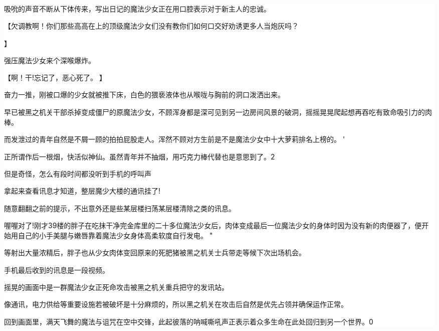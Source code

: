 



吸吮的声音不断从下体传来，写出日记的魔法少女正在用口腔表示对于新主人的忠诚。



【欠调教啊！你们那些高高在上的顶级魔法少女们没有教你们如何口交好劝诱更多人当炮灰吗？

】



强压魔法少女来个深喉爆炸。



【啊！干!忘记了，恶心死了。 】



奋力一推，刚被口爆的少女就被推下床，白色的猥亵液体也从喉咙与胸前的洞口泼洒出来。



早已被黑之机关干部杀掉变成僵尸的原魔法少女，不顾浑身都是深可见到另一边房间风景的破洞，摇摇晃晃爬起想再吞吃有致命吸引力的肉棒。



而发泄过的青年自然是不屑一顾的拍拍屁股走人。浑然不顾对方生前是不是魔法少女中十大萝莉排名上榜的。 '



正所谓作后一根烟，快活似神仙。虽然青年并不抽烟，用巧克力棒代替也是意思到了。2



但是奇怪，怎么有段时间都没听到手机的呼叫声



拿起来查看讯息才知道，整层魔少大楼的通讯挂了!





随意翻翻之前的提示，不出意外还是些某层楼扫荡某层楼清除之类的讯息。



喔喔对了!刚才39楼的胖子在吃抹干净完金库里的二十多位魔法少女后，肉体变成最后一位魔法少女的身体时因为没有新的肉便器了，便开始用自己的小手美腿与嫩唇靠着魔法少女身体高柔软度自行发电。 "



等射出大量浓精后，胖子也从少女肉体变回原来的死肥猪被黑之机关士兵带走等候下次出场机会。





手机最后收到的讯息是一段视频。



摇晃的画面中是一群魔法少女正死命攻击被黑之机关重兵把守的发讯站。



像通讯，电力供给等重要设施若被破坏是十分麻烦的，所以黑之机关在攻击后自然是优先占领并确保运作正常。



回到画面里，满天飞舞的魔法与诅咒在空中交锋，此起彼落的呐喊嘶吼声正表示着众多生命在此处回归到另一个世界。0


